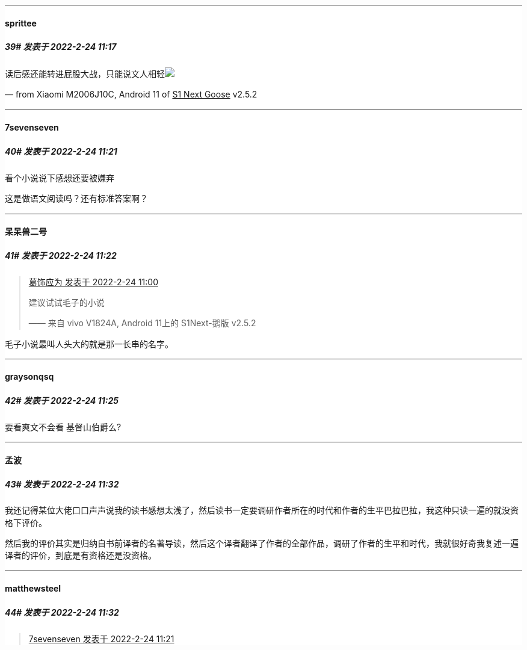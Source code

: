 *****

####  sprittee  
##### 39#       发表于 2022-2-24 11:17

读后感还能转进屁股大战，只能说文人相轻<img src="https://static.saraba1st.com/image/smiley/face2017/037.png" referrerpolicy="no-referrer">

— from Xiaomi M2006J10C, Android 11 of [S1 Next Goose](https://pan.baidu.com/s/1mi43uRm) v2.5.2

*****

####  7sevenseven  
##### 40#       发表于 2022-2-24 11:21

看个小说说下感想还要被嫌弃

这是做语文阅读吗？还有标准答案啊？

*****

####  呆呆兽二号  
##### 41#       发表于 2022-2-24 11:22

<blockquote><a href="httphttps://bbs.saraba1st.com/2b/forum.php?mod=redirect&amp;goto=findpost&amp;pid=54813754&amp;ptid=2054172" target="_blank">葛饰应为 发表于 2022-2-24 11:00</a>

建议试试毛子的小说

—— 来自 vivo V1824A, Android 11上的 S1Next-鹅版 v2.5.2</blockquote>
毛子小说最叫人头大的就是那一长串的名字。

*****

####  graysonqsq  
##### 42#       发表于 2022-2-24 11:25

要看爽文不会看 基督山伯爵么? 

*****

####  孟波  
##### 43#       发表于 2022-2-24 11:32

我还记得某位大佬口口声声说我的读书感想太浅了，然后读书一定要调研作者所在的时代和作者的生平巴拉巴拉，我这种只读一遍的就没资格下评价。

然后我的评价其实是归纳自书前译者的名著导读，然后这个译者翻译了作者的全部作品，调研了作者的生平和时代，我就很好奇我复述一遍译者的评价，到底是有资格还是没资格。

*****

####  matthewsteel  
##### 44#       发表于 2022-2-24 11:32

<blockquote><a href="httphttps://bbs.saraba1st.com/2b/forum.php?mod=redirect&amp;goto=findpost&amp;pid=54814092&amp;ptid=2054172" target="_blank">7sevenseven 发表于 2022-2-24 11:21</a>
